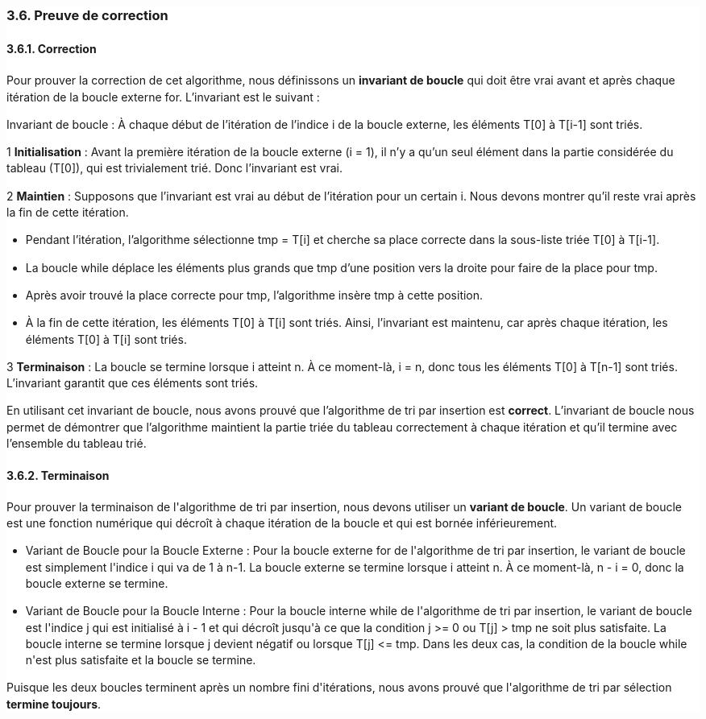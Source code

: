 ### **3.6. Preuve<a name="_page6_x40.00_y637.92"></a> de correction** 


#### **3.6.1.	Correction**

Pour prouver la correction de cet algorithme, nous définissons un **invariant de boucle** qui doit être vrai avant et après chaque itération de la boucle externe for. L’invariant est le suivant :

Invariant de boucle : À chaque début de l’itération de l’indice i de la boucle externe, les éléments T[0] à T[i-1] sont triés.

1 **Initialisation** : Avant la première itération de la boucle externe (i = 1), il n’y a qu’un seul élément dans la partie considérée du tableau (T[0]), qui est trivialement trié. Donc l’invariant est vrai.

2 **Maintien** : Supposons que l’invariant est vrai au début de l’itération pour un certain i. Nous devons montrer qu’il reste vrai après la fin de cette itération.

- Pendant l’itération, l’algorithme sélectionne tmp = T[i] et cherche sa place correcte dans la sous-liste triée T[0] à T[i-1].

- La boucle while déplace les éléments plus grands que tmp d’une position vers la droite pour faire de la place pour tmp.

- Après avoir trouvé la place correcte pour tmp, l’algorithme insère tmp à cette position.

- À la fin de cette itération, les éléments T[0] à T[i] sont triés.
Ainsi, l’invariant est maintenu, car après chaque itération, les éléments T[0] à T[i] sont triés.

3 **Terminaison** : La boucle se termine lorsque i atteint n. À ce moment-là, i = n, donc tous les éléments T[0] à T[n-1] sont triés. L’invariant garantit que ces éléments sont triés.

En utilisant cet invariant de boucle, nous avons prouvé que l’algorithme de tri par insertion est **correct**. L’invariant de boucle nous permet de démontrer que l’algorithme maintient la partie triée du tableau correctement à chaque itération et qu’il termine avec l’ensemble du tableau trié.

#### **3.6.2.	Terminaison**

Pour prouver la terminaison de l'algorithme de tri par insertion, nous devons utiliser un **variant de boucle**. Un variant de boucle est une fonction numérique qui décroît à chaque itération de la boucle et qui est bornée inférieurement.

- Variant de Boucle pour la Boucle Externe : Pour la boucle externe for de l'algorithme de tri par insertion, le variant de boucle est simplement l'indice i qui va de 1 à n-1. La boucle externe se termine lorsque i atteint n. À ce moment-là, n - i = 0, donc la boucle externe se termine.

- Variant de Boucle pour la Boucle Interne : Pour la boucle interne while de l'algorithme de tri par insertion, le variant de boucle est l'indice j qui est initialisé à i - 1 et qui décroît jusqu'à ce que la condition j >= 0 ou T[j] > tmp ne soit plus satisfaite. La boucle interne se termine lorsque j devient négatif ou lorsque T[j] <= tmp. Dans les deux cas, la condition de la boucle while n'est plus satisfaite et la boucle se termine.

Puisque les deux boucles terminent après un nombre fini d'itérations, nous avons prouvé que l'algorithme de tri par sélection **termine toujours**.



